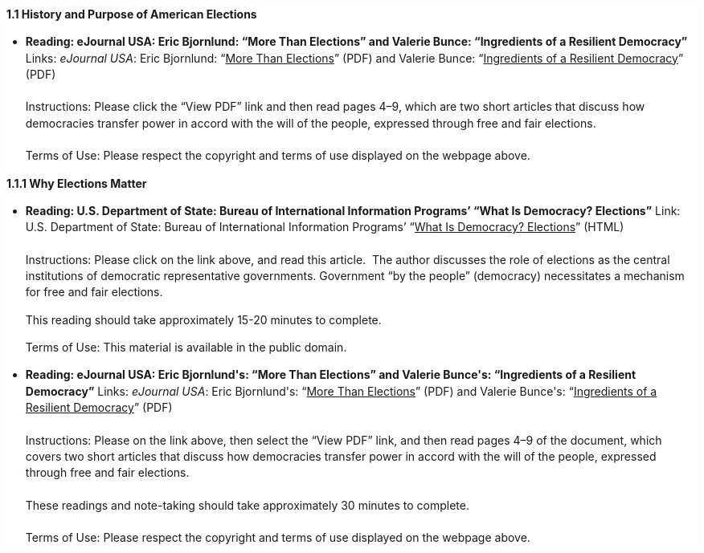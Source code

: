 **1.1 History and Purpose of American Elections** <span
id="1.1"></span> 
-   **Reading: eJournal USA: Eric Bjornlund: “More Than Elections” and
    Valerie Bunce: “Ingredients of a Resilient Democracy”**
    Links: *eJournal USA*: Eric Bjornlund: “[More Than
    Elections](http://www.america.gov/publications/ejournalusa/0110.html)”
    (PDF) and Valerie Bunce: “[Ingredients of a Resilient
    Democracy](http://www.america.gov/publications/ejournalusa/0110.html)”
    (PDF)  
        
     Instructions: Please click the “View PDF” link and then read pages
    4–9, which are two short articles that discuss how democracies
    transfer power in accord with the will of the people, expressed
    through free and fair elections.  
        
     Terms of Use: Please respect the copyright and terms of use
    displayed on the webpage above.

**1.1.1 Why Elections Matter** <span id="1.1.1"></span> 
-   **Reading: U.S. Department of State: Bureau of International
    Information Programs’ “What Is Democracy? Elections”**
    Link: U.S. Department of State: Bureau of International Information
    Programs’ “[What Is Democracy?
    Elections](http://www.4uth.gov.ua/usa/english/politics/whatsdem/whatdm5.htm)”
    (HTML)  
        
     Instructions: Please click on the link above, and read this
    article.  The author discusses the role of elections as the central
    institutions of democratic representative governments. Government
    “by the people” (democracy) necessitates a mechanism for free and
    fair elections.  
      
     This reading should take approximately 15-20 minutes to
    complete.   
      
     Terms of Use: This material is available in the public domain.

-   **Reading: eJournal USA: Eric Bjornlund's: “More Than Elections” and
    Valerie Bunce's: “Ingredients of a Resilient Democracy”**
    Links: *eJournal USA*: Eric Bjornlund's: “[More Than
    Elections](http://www.america.gov/publications/ejournalusa/0110.html)”
    (PDF) and Valerie Bunce's: “[Ingredients of a Resilient
    Democracy](http://www.america.gov/publications/ejournalusa/0110.html)”
    (PDF)  
        
     Instructions: Please on the link above, then select the “View PDF”
    link, and then read pages 4–9 of the document, which covers two
    short articles that discuss how democracies transfer power in accord
    with the will of the people, expressed through free and fair
    elections.  
        
     These readings and note-taking should take approximately 30 minutes
    to complete.  
        
     Terms of Use: Please respect the copyright and terms of use
    displayed on the webpage above.
